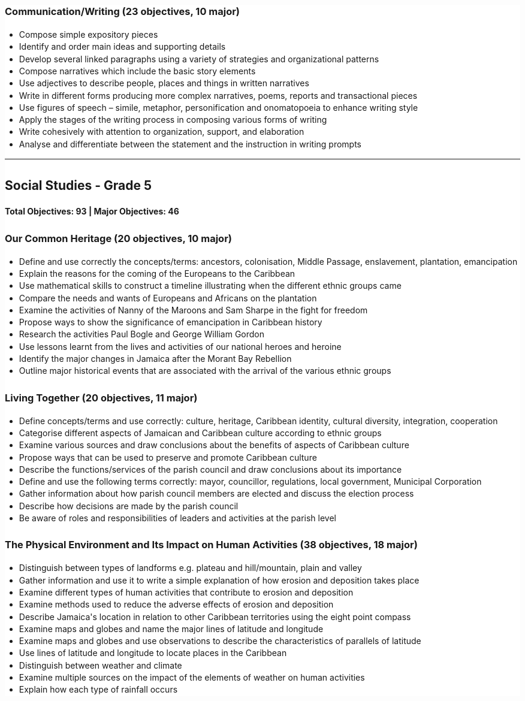 ### Communication/Writing (23 objectives, 10 major)
- Compose simple expository pieces
- Identify and order main ideas and supporting details
- Develop several linked paragraphs using a variety of strategies and organizational patterns
- Compose narratives which include the basic story elements
- Use adjectives to describe people, places and things in written narratives
- Write in different forms producing more complex narratives, poems, reports and transactional pieces
- Use figures of speech – simile, metaphor, personification and onomatopoeia to enhance writing style
- Apply the stages of the writing process in composing various forms of writing
- Write cohesively with attention to organization, support, and elaboration
- Analyse and differentiate between the statement and the instruction in writing prompts

---

## Social Studies - Grade 5
**Total Objectives: 93 | Major Objectives: 46**

### Our Common Heritage (20 objectives, 10 major)
- Define and use correctly the concepts/terms: ancestors, colonisation, Middle Passage, enslavement, plantation, emancipation
- Explain the reasons for the coming of the Europeans to the Caribbean
- Use mathematical skills to construct a timeline illustrating when the different ethnic groups came
- Compare the needs and wants of Europeans and Africans on the plantation
- Examine the activities of Nanny of the Maroons and Sam Sharpe in the fight for freedom
- Propose ways to show the significance of emancipation in Caribbean history
- Research the activities Paul Bogle and George William Gordon
- Use lessons learnt from the lives and activities of our national heroes and heroine
- Identify the major changes in Jamaica after the Morant Bay Rebellion
- Outline major historical events that are associated with the arrival of the various ethnic groups

### Living Together (20 objectives, 11 major)
- Define concepts/terms and use correctly: culture, heritage, Caribbean identity, cultural diversity, integration, cooperation
- Categorise different aspects of Jamaican and Caribbean culture according to ethnic groups
- Examine various sources and draw conclusions about the benefits of aspects of Caribbean culture
- Propose ways that can be used to preserve and promote Caribbean culture
- Describe the functions/services of the parish council and draw conclusions about its importance
- Define and use the following terms correctly: mayor, councillor, regulations, local government, Municipal Corporation
- Gather information about how parish council members are elected and discuss the election process
- Describe how decisions are made by the parish council
- Be aware of roles and responsibilities of leaders and activities at the parish level

### The Physical Environment and Its Impact on Human Activities (38 objectives, 18 major)
- Distinguish between types of landforms e.g. plateau and hill/mountain, plain and valley
- Gather information and use it to write a simple explanation of how erosion and deposition takes place
- Examine different types of human activities that contribute to erosion and deposition
- Examine methods used to reduce the adverse effects of erosion and deposition
- Describe Jamaica's location in relation to other Caribbean territories using the eight point compass
- Examine maps and globes and name the major lines of latitude and longitude
- Examine maps and globes and use observations to describe the characteristics of parallels of latitude
- Use lines of latitude and longitude to locate places in the Caribbean
- Distinguish between weather and climate
- Examine multiple sources on the impact of the elements of weather on human activities
- Explain how each type of rainfall occurs